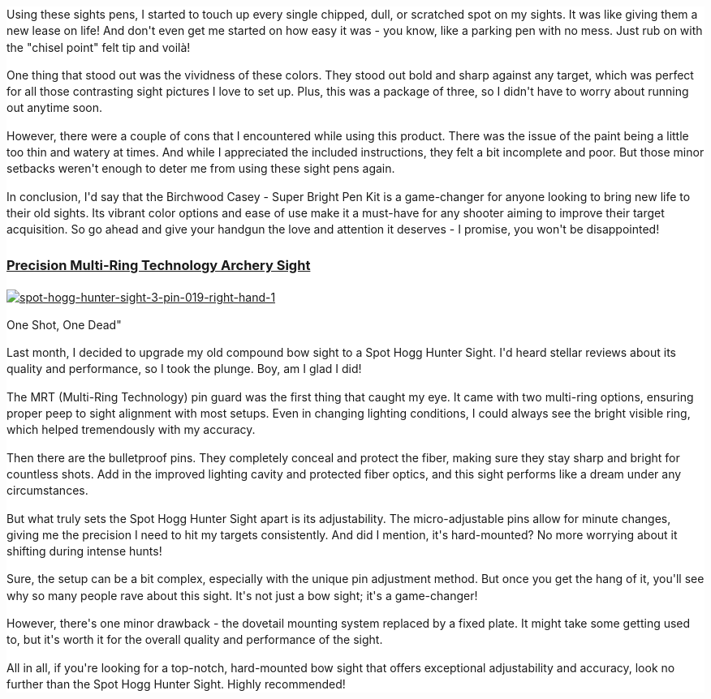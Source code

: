 Using these sights pens, I started to touch up every single chipped, dull, or scratched spot on my sights. It was like giving them a new lease on life! And don't even get me started on how easy it was - you know, like a parking pen with no mess. Just rub on with the "chisel point" felt tip and voilà! 

One thing that stood out was the vividness of these colors. They stood out bold and sharp against any target, which was perfect for all those contrasting sight pictures I love to set up. Plus, this was a package of three, so I didn't have to worry about running out anytime soon. 

However, there were a couple of cons that I encountered while using this product. There was the issue of the paint being a little too thin and watery at times. And while I appreciated the included instructions, they felt a bit incomplete and poor. But those minor setbacks weren't enough to deter me from using these sight pens again. 

In conclusion, I'd say that the Birchwood Casey - Super Bright Pen Kit is a game-changer for anyone looking to bring new life to their old sights. Its vibrant color options and ease of use make it a must-have for any shooter aiming to improve their target acquisition. So go ahead and give your handgun the love and attention it deserves - I promise, you won't be disappointed! 


### [Precision Multi-Ring Technology Archery Sight](https://serp.ly/@universityofguns/amazon/red-dot-pistol-sights?utm\_source=universityofguns&utm\_medium=organic&utm\_campaign=website)

<div class="image"><a href="https://serp.ly/@universityofguns/amazon/red-dot-pistol-sights?utm_source=universityofguns&utm_medium=organic&utm_campaign=website"><img alt="spot-hogg-hunter-sight-3-pin-019-right-hand-1" src="https://imagedelivery.net/vy2bglCGN6hEeWOnSe2c7A/spot-hogg-hunter-sight-3-pin-019-right-hand-1/w=720,h=540,fit=pad,background=black"/></a></div>

One Shot, One Dead"

Last month, I decided to upgrade my old compound bow sight to a Spot Hogg Hunter Sight. I'd heard stellar reviews about its quality and performance, so I took the plunge. Boy, am I glad I did! 

The MRT (Multi-Ring Technology) pin guard was the first thing that caught my eye. It came with two multi-ring options, ensuring proper peep to sight alignment with most setups. Even in changing lighting conditions, I could always see the bright visible ring, which helped tremendously with my accuracy. 

Then there are the bulletproof pins. They completely conceal and protect the fiber, making sure they stay sharp and bright for countless shots. Add in the improved lighting cavity and protected fiber optics, and this sight performs like a dream under any circumstances. 

But what truly sets the Spot Hogg Hunter Sight apart is its adjustability. The micro-adjustable pins allow for minute changes, giving me the precision I need to hit my targets consistently. And did I mention, it's hard-mounted? No more worrying about it shifting during intense hunts! 

Sure, the setup can be a bit complex, especially with the unique pin adjustment method. But once you get the hang of it, you'll see why so many people rave about this sight. It's not just a bow sight; it's a game-changer! 

However, there's one minor drawback - the dovetail mounting system replaced by a fixed plate. It might take some getting used to, but it's worth it for the overall quality and performance of the sight. 

All in all, if you're looking for a top-notch, hard-mounted bow sight that offers exceptional adjustability and accuracy, look no further than the Spot Hogg Hunter Sight. Highly recommended! 

